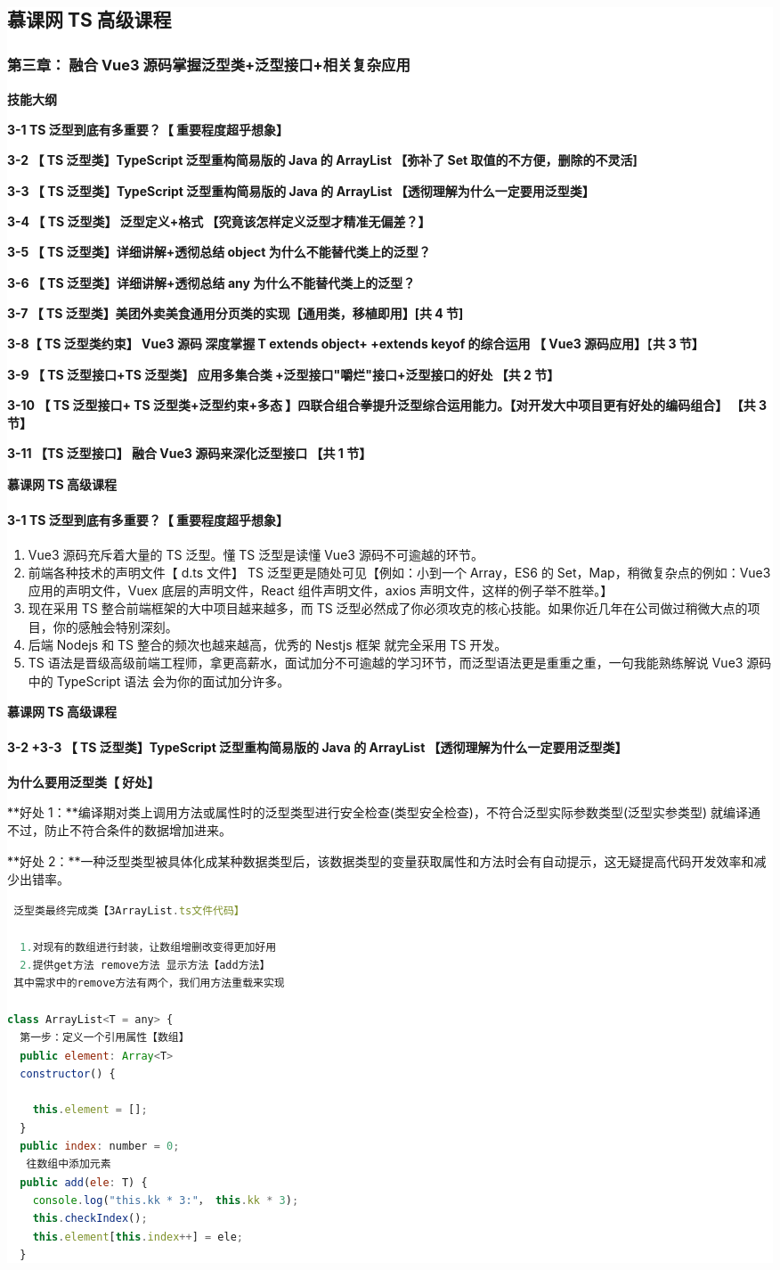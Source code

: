 ## 慕课网 TS 高级课程

### 第三章： 融合 Vue3 源码掌握泛型类+泛型接口+相关复杂应用

**技能大纲**

**3-1 TS 泛型到底有多重要？【 重要程度超乎想象】**

**3-2 【 TS 泛型类】TypeScript 泛型重构简易版的 Java 的 ArrayList 【弥补了 Set 取值的不方便，删除的不灵活]**

**3-3 【 TS 泛型类】TypeScript 泛型重构简易版的 Java 的 ArrayList 【透彻理解为什么一定要用泛型类】**

**3-4 【 TS 泛型类】 泛型定义+格式 【究竟该怎样定义泛型才精准无偏差？】**

**3-5 【 TS 泛型类】详细讲解+透彻总结 object 为什么不能替代类上的泛型？**

**3-6 【 TS 泛型类】详细讲解+透彻总结 any 为什么不能替代类上的泛型？**

**3-7 【 TS 泛型类】美团外卖美食通用分页类的实现【通用类，移植即用】[共 4 节]**

**3-8【 TS 泛型类约束】 Vue3 源码 深度掌握 T extends object+ +extends keyof 的综合运用 【 Vue3 源码应用】**【**共 3 节】**

**3-9 【 TS 泛型接口+TS 泛型类】 应用多集合类 +泛型接口"嚼烂"接口+泛型接口的好处 【共 2 节】**

**3-10 【 TS 泛型接口+ TS 泛型类+泛型约束+多态 】四联合组合拳提升泛型综合运用能力。【对开发大中项目更有好处的编码组合】 【共 3 节】**

**3-11 【TS 泛型接口】 融合 Vue3 源码来深化泛型接口 【共 1 节】**

**慕课网 TS 高级课程**

#### **3-1 TS 泛型到底有多重要？【 重要程度超乎想象】**

1. Vue3 源码充斥着大量的 TS 泛型。懂 TS 泛型是读懂 Vue3 源码不可逾越的环节。
2. 前端各种技术的声明文件【 d.ts 文件】 TS 泛型更是随处可见【例如：小到一个 Array，ES6 的 Set，Map，稍微复杂点的例如：Vue3 应用的声明文件，Vuex 底层的声明文件，React 组件声明文件，axios 声明文件，这样的例子举不胜举。】
3. 现在采用 TS 整合前端框架的大中项目越来越多，而 TS 泛型必然成了你必须攻克的核心技能。如果你近几年在公司做过稍微大点的项目，你的感触会特别深刻。
4. 后端 Nodejs 和 TS 整合的频次也越来越高，优秀的 Nestjs 框架 就完全采用 TS 开发。
5. TS 语法是晋级高级前端工程师，拿更高薪水，面试加分不可逾越的学习环节，而泛型语法更是重重之重，一句我能熟练解说 Vue3 源码中的 TypeScript 语法 会为你的面试加分许多。

**慕课网 TS 高级课程**

#### 3-2 +3-3 【 TS 泛型类】TypeScript 泛型重构简易版的 Java 的 ArrayList 【透彻理解为什么一定要用泛型类】

**为什么要用泛型类【 好处】**

**好处 1：**编译期对类上调用方法或属性时的泛型类型进行安全检查(类型安全检查)，不符合泛型实际参数类型(泛型实参类型) 就编译通不过，防止不符合条件的数据增加进来。

**好处 2：**一种泛型类型被具体化成某种数据类型后，该数据类型的变量获取属性和方法时会有自动提示，这无疑提高代码开发效率和减少出错率。

```js
 泛型类最终完成类【3ArrayList.ts文件代码】

  1.对现有的数组进行封装，让数组增删改变得更加好用
  2.提供get方法 remove方法 显示方法【add方法】
 其中需求中的remove方法有两个，我们用方法重载来实现

class ArrayList<T = any> {
  第一步：定义一个引用属性【数组】
  public element: Array<T>
  constructor() {

    this.element = [];
  }
  public index: number = 0;
   往数组中添加元素
  public add(ele: T) {
    console.log("this.kk * 3:"， this.kk * 3);
    this.checkIndex();
    this.element[this.index++] = ele;
  }
```